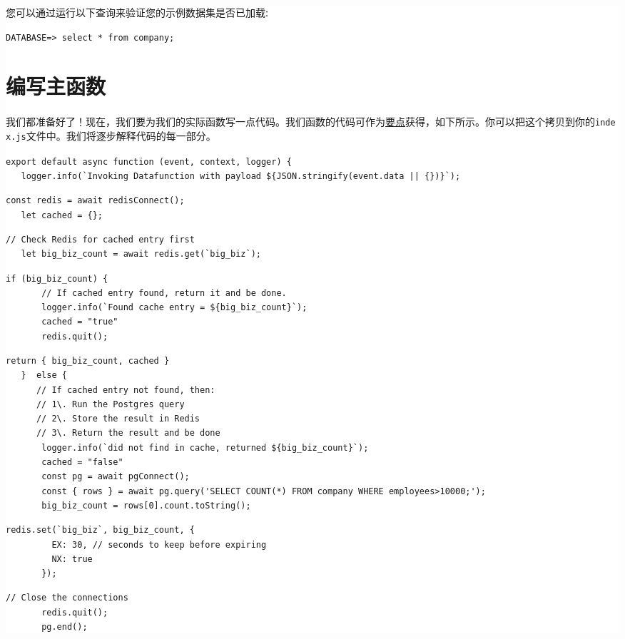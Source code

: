 您可以通过运行以下查询来验证您的示例数据集是否已加载:

```
DATABASE=> select * from company;
```

# 编写主函数

我们都准备好了！现在，我们要为我们的实际函数写一点代码。我们函数的代码可作为[要点](https://gist.github.com/alvinslee/62cb4ad3390740ed8a15e2da11d0d020)获得，如下所示。你可以把这个拷贝到你的`index.js`文件中。我们将逐步解释代码的每一部分。

```
export default async function (event, context, logger) {
   logger.info(`Invoking Datafunction with payload ${JSON.stringify(event.data || {})}`);
```

```
const redis = await redisConnect();
   let cached = {};
```

```
// Check Redis for cached entry first
   let big_biz_count = await redis.get(`big_biz`);
```

```
if (big_biz_count) {
       // If cached entry found, return it and be done.
       logger.info(`Found cache entry = ${big_biz_count}`);
       cached = "true"
       redis.quit();
```

```
return { big_biz_count, cached }
   }  else {
      // If cached entry not found, then:
      // 1\. Run the Postgres query
      // 2\. Store the result in Redis
      // 3\. Return the result and be done
       logger.info(`did not find in cache, returned ${big_biz_count}`);
       cached = "false"
       const pg = await pgConnect();
       const { rows } = await pg.query('SELECT COUNT(*) FROM company WHERE employees>10000;');
       big_biz_count = rows[0].count.toString();
```

```
redis.set(`big_biz`, big_biz_count, {
         EX: 30, // seconds to keep before expiring
         NX: true
       });
```

```
// Close the connections   
       redis.quit();
       pg.end();
```
